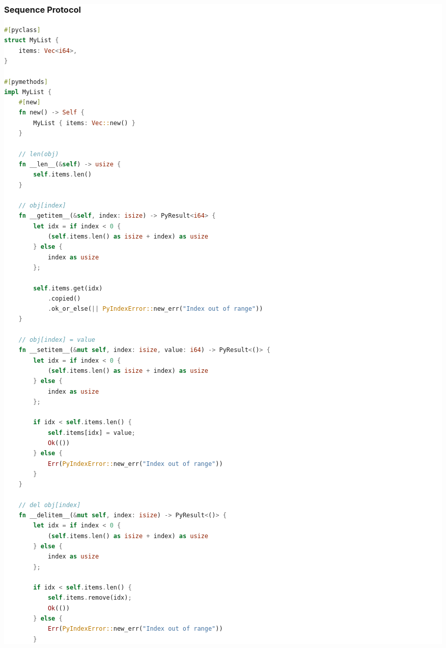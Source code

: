### Sequence Protocol

```rust
#[pyclass]
struct MyList {
    items: Vec<i64>,
}

#[pymethods]
impl MyList {
    #[new]
    fn new() -> Self {
        MyList { items: Vec::new() }
    }

    // len(obj)
    fn __len__(&self) -> usize {
        self.items.len()
    }

    // obj[index]
    fn __getitem__(&self, index: isize) -> PyResult<i64> {
        let idx = if index < 0 {
            (self.items.len() as isize + index) as usize
        } else {
            index as usize
        };

        self.items.get(idx)
            .copied()
            .ok_or_else(|| PyIndexError::new_err("Index out of range"))
    }

    // obj[index] = value
    fn __setitem__(&mut self, index: isize, value: i64) -> PyResult<()> {
        let idx = if index < 0 {
            (self.items.len() as isize + index) as usize
        } else {
            index as usize
        };

        if idx < self.items.len() {
            self.items[idx] = value;
            Ok(())
        } else {
            Err(PyIndexError::new_err("Index out of range"))
        }
    }

    // del obj[index]
    fn __delitem__(&mut self, index: isize) -> PyResult<()> {
        let idx = if index < 0 {
            (self.items.len() as isize + index) as usize
        } else {
            index as usize
        };

        if idx < self.items.len() {
            self.items.remove(idx);
            Ok(())
        } else {
            Err(PyIndexError::new_err("Index out of range"))
        }
```